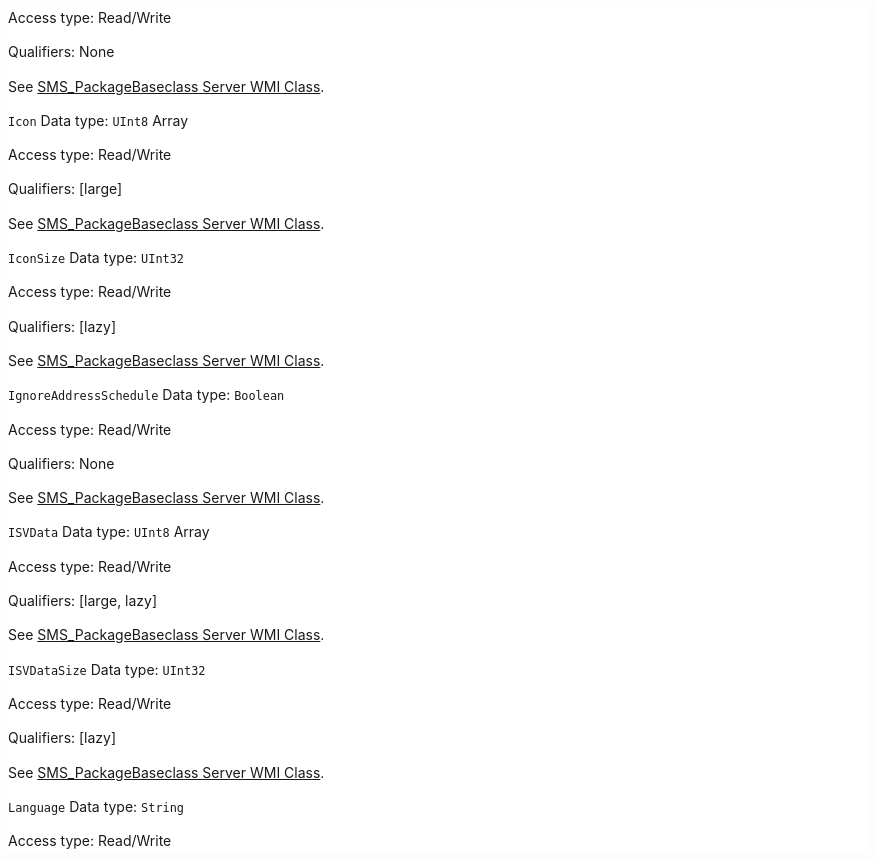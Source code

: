  Access type: Read/Write

 Qualifiers: None

 See [SMS_PackageBaseclass Server WMI Class](../../../develop/reference/core/servers/configure/sms_packagebaseclass-server-wmi-class.md).

 `Icon`
 Data type: `UInt8` Array

 Access type: Read/Write

 Qualifiers: [large]

 See [SMS_PackageBaseclass Server WMI Class](../../../develop/reference/core/servers/configure/sms_packagebaseclass-server-wmi-class.md).

 `IconSize`
 Data type: `UInt32`

 Access type: Read/Write

 Qualifiers: [lazy]

 See [SMS_PackageBaseclass Server WMI Class](../../../develop/reference/core/servers/configure/sms_packagebaseclass-server-wmi-class.md).

 `IgnoreAddressSchedule`
 Data type: `Boolean`

 Access type: Read/Write

 Qualifiers: None

 See [SMS_PackageBaseclass Server WMI Class](../../../develop/reference/core/servers/configure/sms_packagebaseclass-server-wmi-class.md).

 `ISVData`
 Data type: `UInt8` Array

 Access type: Read/Write

 Qualifiers: [large, lazy]

 See [SMS_PackageBaseclass Server WMI Class](../../../develop/reference/core/servers/configure/sms_packagebaseclass-server-wmi-class.md).

 `ISVDataSize`
 Data type: `UInt32`

 Access type: Read/Write

 Qualifiers: [lazy]

 See [SMS_PackageBaseclass Server WMI Class](../../../develop/reference/core/servers/configure/sms_packagebaseclass-server-wmi-class.md).

 `Language`
 Data type: `String`

 Access type: Read/Write
